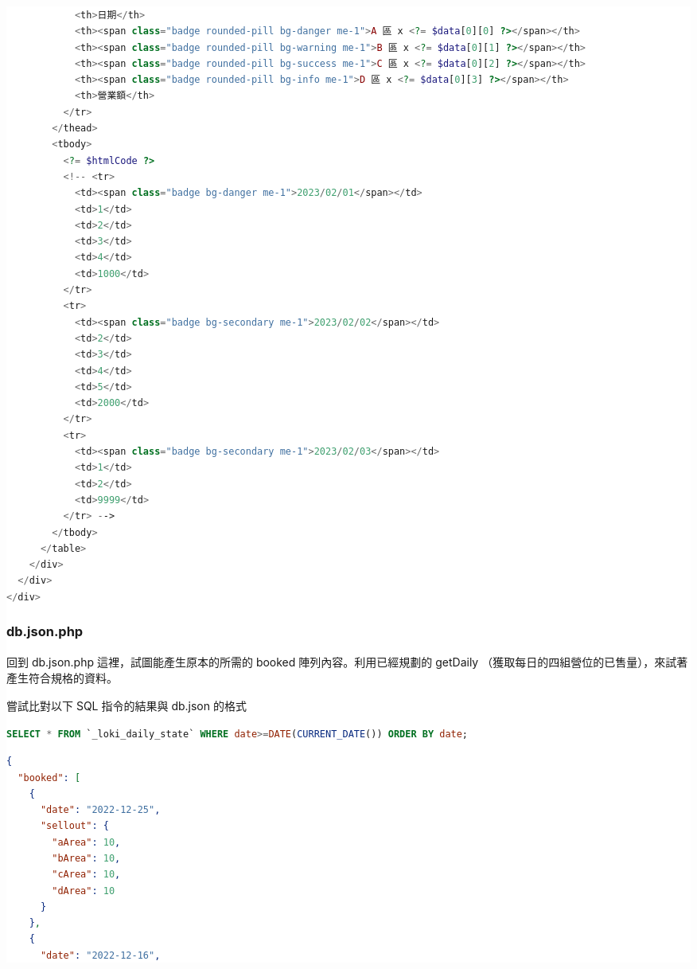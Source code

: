 ```php main-daily.php
            <th>日期</th>
            <th><span class="badge rounded-pill bg-danger me-1">A 區 x <?= $data[0][0] ?></span></th>
            <th><span class="badge rounded-pill bg-warning me-1">B 區 x <?= $data[0][1] ?></span></th>
            <th><span class="badge rounded-pill bg-success me-1">C 區 x <?= $data[0][2] ?></span></th>
            <th><span class="badge rounded-pill bg-info me-1">D 區 x <?= $data[0][3] ?></span></th>
            <th>營業額</th>
          </tr>
        </thead>
        <tbody>
          <?= $htmlCode ?>
          <!-- <tr>
            <td><span class="badge bg-danger me-1">2023/02/01</span></td>
            <td>1</td>
            <td>2</td>
            <td>3</td>
            <td>4</td>
            <td>1000</td>
          </tr>
          <tr>
            <td><span class="badge bg-secondary me-1">2023/02/02</span></td>
            <td>2</td>
            <td>3</td>
            <td>4</td>
            <td>5</td>
            <td>2000</td>
          </tr>
          <tr>
            <td><span class="badge bg-secondary me-1">2023/02/03</span></td>
            <td>1</td>
            <td>2</td>
            <td>9999</td>
          </tr> -->
        </tbody>
      </table>
    </div>
  </div>
</div>
```

### db.json.php
回到 db.json.php 這裡，試圖能產生原本的所需的 booked 陣列內容。利用已經規劃的 getDaily （獲取每日的四組營位的已售量），來試著產生符合規格的資料。

嘗試比對以下 SQL 指令的結果與 db.json 的格式

```sql SQL command
SELECT * FROM `_loki_daily_state` WHERE date>=DATE(CURRENT_DATE()) ORDER BY date;
```
```json db.json
{
  "booked": [
    {
      "date": "2022-12-25",
      "sellout": {
        "aArea": 10,
        "bArea": 10,
        "cArea": 10,
        "dArea": 10
      }
    },
    {
      "date": "2022-12-16",
```